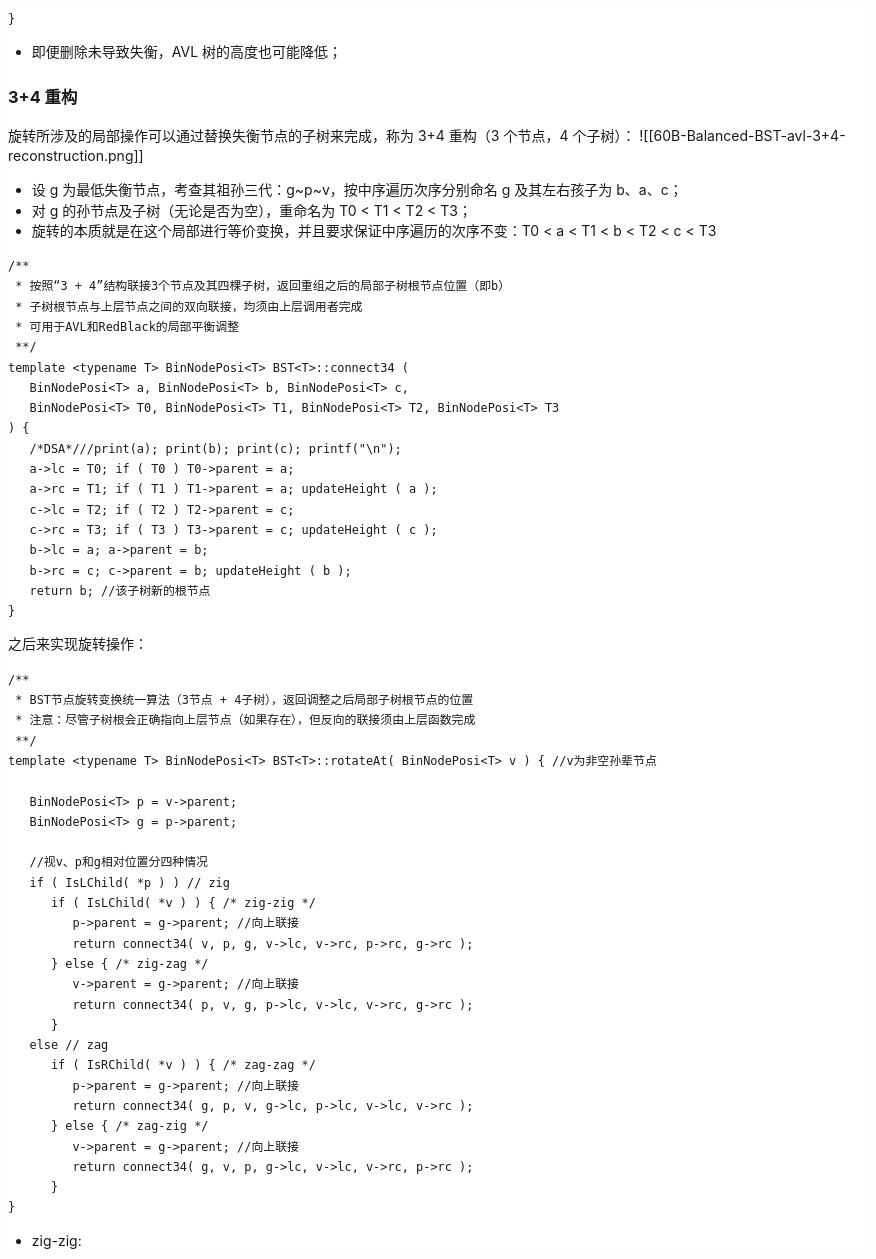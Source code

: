 ```
}

```

- 即便删除未导致失衡，AVL 树的高度也可能降低；

### 3+4 重构
旋转所涉及的局部操作可以通过替换失衡节点的子树来完成，称为 3+4 重构（3 个节点，4 个子树）：
![[60B-Balanced-BST-avl-3+4-reconstruction.png]]
- 设 g 为最低失衡节点，考查其祖孙三代：g~p~v，按中序遍历次序分别命名 g 及其左右孩子为 b、a、c；
- 对 g 的孙节点及子树（无论是否为空），重命名为 T0 < T1 < T2 < T3；
- 旋转的本质就是在这个局部进行等价变换，并且要求保证中序遍历的次序不变：T0 < a < T1 < b < T2 < c < T3
```
/**
 * 按照“3 + 4”结构联接3个节点及其四棵子树，返回重组之后的局部子树根节点位置（即b）
 * 子树根节点与上层节点之间的双向联接，均须由上层调用者完成
 * 可用于AVL和RedBlack的局部平衡调整
 **/
template <typename T> BinNodePosi<T> BST<T>::connect34 (
   BinNodePosi<T> a, BinNodePosi<T> b, BinNodePosi<T> c,
   BinNodePosi<T> T0, BinNodePosi<T> T1, BinNodePosi<T> T2, BinNodePosi<T> T3
) {
   /*DSA*///print(a); print(b); print(c); printf("\n");
   a->lc = T0; if ( T0 ) T0->parent = a;
   a->rc = T1; if ( T1 ) T1->parent = a; updateHeight ( a );
   c->lc = T2; if ( T2 ) T2->parent = c;
   c->rc = T3; if ( T3 ) T3->parent = c; updateHeight ( c );
   b->lc = a; a->parent = b;
   b->rc = c; c->parent = b; updateHeight ( b );
   return b; //该子树新的根节点
}
```

之后来实现旋转操作：
```
/**
 * BST节点旋转变换统一算法（3节点 + 4子树），返回调整之后局部子树根节点的位置
 * 注意：尽管子树根会正确指向上层节点（如果存在），但反向的联接须由上层函数完成
 **/
template <typename T> BinNodePosi<T> BST<T>::rotateAt( BinNodePosi<T> v ) { //v为非空孙辈节点
   
   BinNodePosi<T> p = v->parent; 
   BinNodePosi<T> g = p->parent;
	
   //视v、p和g相对位置分四种情况
   if ( IsLChild( *p ) ) // zig
      if ( IsLChild( *v ) ) { /* zig-zig */
         p->parent = g->parent; //向上联接
         return connect34( v, p, g, v->lc, v->rc, p->rc, g->rc );
      } else { /* zig-zag */ 
         v->parent = g->parent; //向上联接
         return connect34( p, v, g, p->lc, v->lc, v->rc, g->rc );
      }
   else // zag
      if ( IsRChild( *v ) ) { /* zag-zag */ 
         p->parent = g->parent; //向上联接
         return connect34( g, p, v, g->lc, p->lc, v->lc, v->rc );
      } else { /* zag-zig */ 
         v->parent = g->parent; //向上联接
         return connect34( g, v, p, g->lc, v->lc, v->rc, p->rc );
      }
}
```
- zig-zig:

[^1]: J. L. Bentley. Multidimensional Binary Search Trees Used for Associative Searching. Communications of the ACM (1975), 18(9):509-517